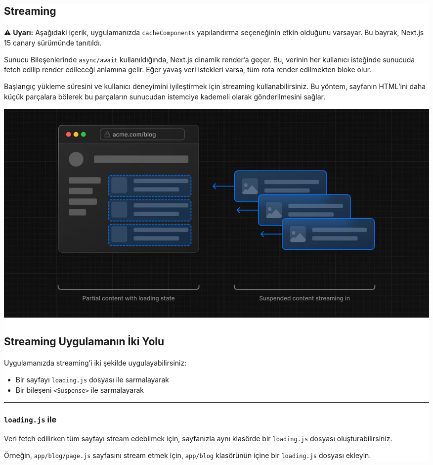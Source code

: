 
## Streaming

⚠️ **Uyarı:** Aşağıdaki içerik, uygulamanızda `cacheComponents` yapılandırma seçeneğinin etkin olduğunu varsayar. Bu bayrak, Next.js 15 canary sürümünde tanıtıldı.

Sunucu Bileşenlerinde `async/await` kullanıldığında, Next.js dinamik render’a geçer. Bu, verinin her kullanıcı isteğinde sunucuda fetch edilip render edileceği anlamına gelir. Eğer yavaş veri istekleri varsa, tüm rota render edilmekten bloke olur.

Başlangıç yükleme süresini ve kullanıcı deneyimini iyileştirmek için streaming kullanabilirsiniz. Bu yöntem, sayfanın HTML’ini daha küçük parçalara bölerek bu parçaların sunucudan istemciye kademeli olarak gönderilmesini sağlar.


![alt text](11/image.png)

## Streaming Uygulamanın İki Yolu

Uygulamanızda streaming’i iki şekilde uygulayabilirsiniz:

* Bir sayfayı `loading.js` dosyası ile sarmalayarak
* Bir bileşeni `<Suspense>` ile sarmalayarak

---

### `loading.js` ile

Veri fetch edilirken tüm sayfayı stream edebilmek için, sayfanızla aynı klasörde bir `loading.js` dosyası oluşturabilirsiniz.

Örneğin, `app/blog/page.js` sayfasını stream etmek için, `app/blog` klasörünün içine bir `loading.js` dosyası ekleyin.
